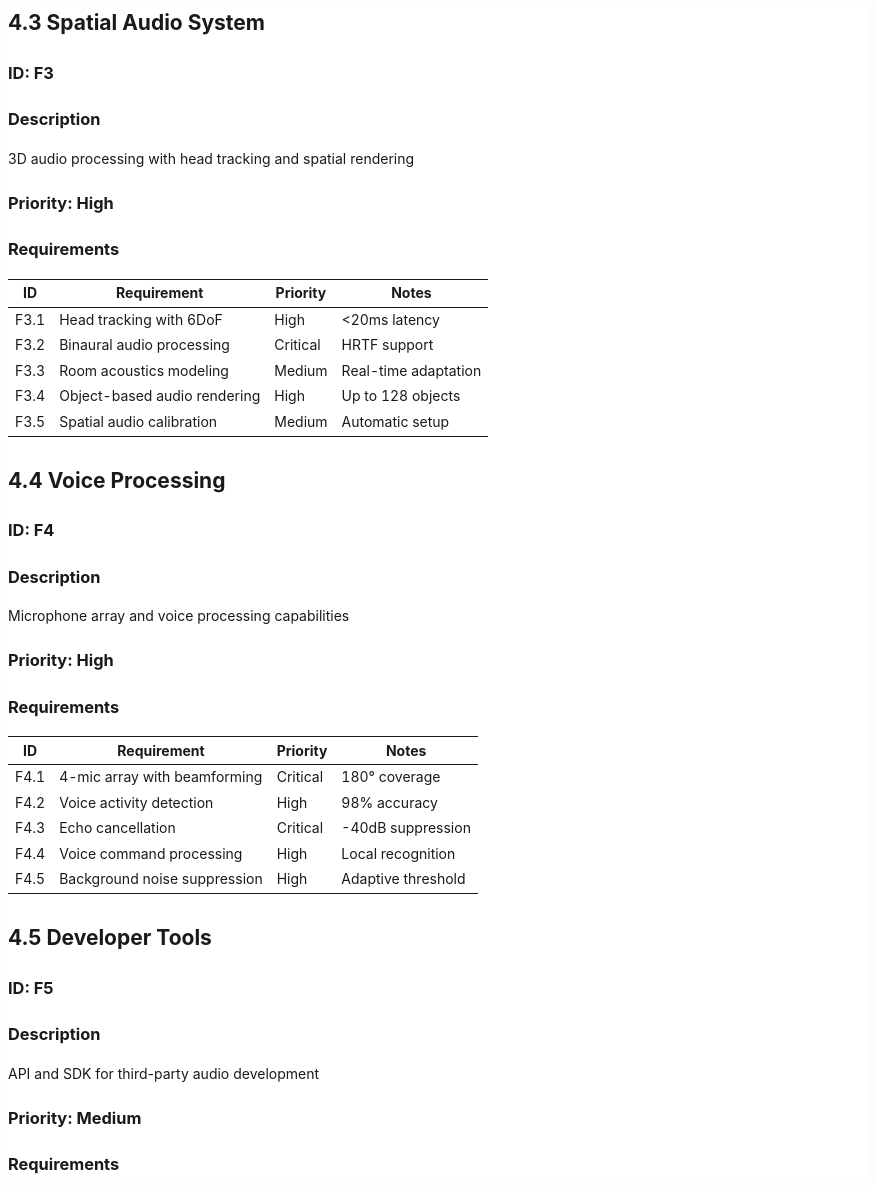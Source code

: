 ## 4.3 Spatial Audio System

### ID: F3
### Description
3D audio processing with head tracking and spatial rendering
### Priority: High
### Requirements

| ID | Requirement | Priority | Notes |
|----|-------------|----------|--------|
| F3.1 | Head tracking with 6DoF | High | <20ms latency |
| F3.2 | Binaural audio processing | Critical | HRTF support |
| F3.3 | Room acoustics modeling | Medium | Real-time adaptation |
| F3.4 | Object-based audio rendering | High | Up to 128 objects |
| F3.5 | Spatial audio calibration | Medium | Automatic setup |

## 4.4 Voice Processing

### ID: F4
### Description
Microphone array and voice processing capabilities
### Priority: High
### Requirements

| ID | Requirement | Priority | Notes |
|----|-------------|----------|--------|
| F4.1 | 4-mic array with beamforming | Critical | 180° coverage |
| F4.2 | Voice activity detection | High | 98% accuracy |
| F4.3 | Echo cancellation | Critical | -40dB suppression |
| F4.4 | Voice command processing | High | Local recognition |
| F4.5 | Background noise suppression | High | Adaptive threshold |

## 4.5 Developer Tools

### ID: F5
### Description
API and SDK for third-party audio development
### Priority: Medium
### Requirements
